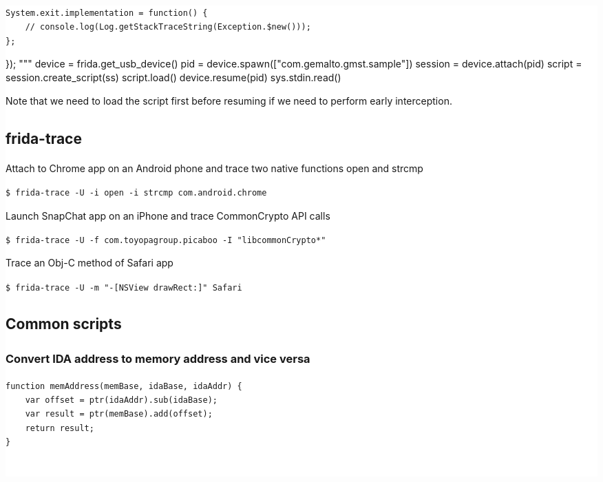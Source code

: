     System.exit.implementation = function() {
        // console.log(Log.getStackTraceString(Exception.$new()));
    };
});
"""</span>
device <span class="token operator">=</span> frida<span class="token punctuation">.</span>get_usb_device<span class="token punctuation">(</span><span class="token punctuation">)</span>
pid <span class="token operator">=</span> device<span class="token punctuation">.</span>spawn<span class="token punctuation">(</span><span class="token punctuation">[</span><span class="token string">"com.gemalto.gmst.sample"</span><span class="token punctuation">]</span><span class="token punctuation">)</span>
session <span class="token operator">=</span> device<span class="token punctuation">.</span>attach<span class="token punctuation">(</span>pid<span class="token punctuation">)</span>
script <span class="token operator">=</span> session<span class="token punctuation">.</span>create_script<span class="token punctuation">(</span>ss<span class="token punctuation">)</span>
script<span class="token punctuation">.</span>load<span class="token punctuation">(</span><span class="token punctuation">)</span>
device<span class="token punctuation">.</span>resume<span class="token punctuation">(</span>pid<span class="token punctuation">)</span>
sys<span class="token punctuation">.</span>stdin<span class="token punctuation">.</span>read<span class="token punctuation">(</span><span class="token punctuation">)</span>
</code></pre>
<p>Note that we need to load the script first before resuming if we need to perform early interception.</p>
<h2 id="frida-trace">frida-trace</h2>
<p>Attach to Chrome app on an Android phone and trace two native functions open and strcmp</p>
<pre><code>$ frida-trace -U -i open -i strcmp com.android.chrome
</code></pre>
<p>Launch SnapChat app on an iPhone and trace CommonCrypto API calls</p>
<pre><code>$ frida-trace -U -f com.toyopagroup.picaboo -I "libcommonCrypto*"
</code></pre>
<p>Trace an Obj-C method of Safari app</p>
<pre><code>$ frida-trace -U -m "-[NSView drawRect:]" Safari
</code></pre>
<h2 id="common-scripts">Common scripts</h2>
<h3 id="convert-ida-address-to-memory-address-and-vice-versa">Convert IDA address to memory address and vice versa</h3>
<pre class=" language-javascript"><code class="prism  language-javascript"><span class="token keyword">function</span> <span class="token function">memAddress</span><span class="token punctuation">(</span>memBase<span class="token punctuation">,</span> idaBase<span class="token punctuation">,</span> idaAddr<span class="token punctuation">)</span> <span class="token punctuation">{</span>
    <span class="token keyword">var</span> offset <span class="token operator">=</span> <span class="token function">ptr</span><span class="token punctuation">(</span>idaAddr<span class="token punctuation">)</span><span class="token punctuation">.</span><span class="token function">sub</span><span class="token punctuation">(</span>idaBase<span class="token punctuation">)</span><span class="token punctuation">;</span>
    <span class="token keyword">var</span> result <span class="token operator">=</span> <span class="token function">ptr</span><span class="token punctuation">(</span>memBase<span class="token punctuation">)</span><span class="token punctuation">.</span><span class="token function">add</span><span class="token punctuation">(</span>offset<span class="token punctuation">)</span><span class="token punctuation">;</span>
    <span class="token keyword">return</span> result<span class="token punctuation">;</span>
<span class="token punctuation">}</span>
